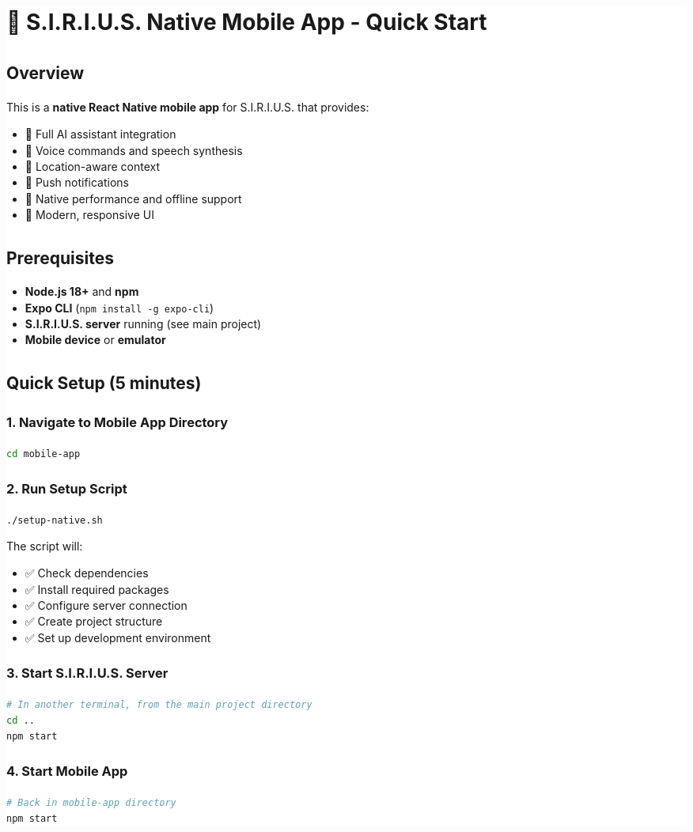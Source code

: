 # 🚀 S.I.R.I.U.S. Native Mobile App - Quick Start

## Overview

This is a **native React Native mobile app** for S.I.R.I.U.S. that provides:
- 🤖 Full AI assistant integration
- 🎤 Voice commands and speech synthesis
- 📍 Location-aware context
- 🔔 Push notifications
- 📱 Native performance and offline support
- 🎨 Modern, responsive UI

## Prerequisites

- **Node.js 18+** and **npm**
- **Expo CLI** (`npm install -g expo-cli`)
- **S.I.R.I.U.S. server** running (see main project)
- **Mobile device** or **emulator**

## Quick Setup (5 minutes)

### 1. Navigate to Mobile App Directory
```bash
cd mobile-app
```

### 2. Run Setup Script
```bash
./setup-native.sh
```

The script will:
- ✅ Check dependencies
- ✅ Install required packages
- ✅ Configure server connection
- ✅ Create project structure
- ✅ Set up development environment

### 3. Start S.I.R.I.U.S. Server
```bash
# In another terminal, from the main project directory
cd ..
npm start
```

### 4. Start Mobile App
```bash
# Back in mobile-app directory
npm start
```
